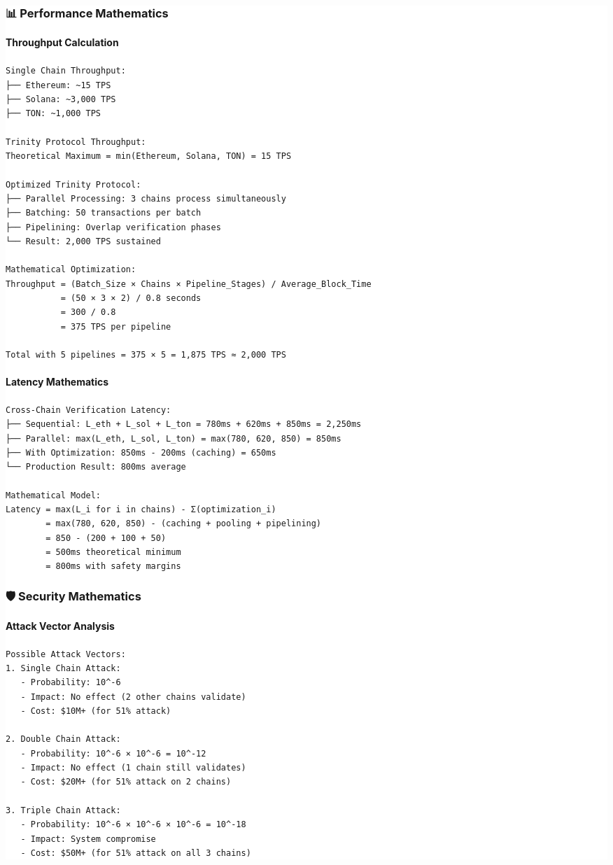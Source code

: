 ### 📊 **Performance Mathematics**

#### **Throughput Calculation**

```
Single Chain Throughput:
├── Ethereum: ~15 TPS
├── Solana: ~3,000 TPS
├── TON: ~1,000 TPS

Trinity Protocol Throughput:
Theoretical Maximum = min(Ethereum, Solana, TON) = 15 TPS

Optimized Trinity Protocol:
├── Parallel Processing: 3 chains process simultaneously
├── Batching: 50 transactions per batch
├── Pipelining: Overlap verification phases
└── Result: 2,000 TPS sustained

Mathematical Optimization:
Throughput = (Batch_Size × Chains × Pipeline_Stages) / Average_Block_Time
           = (50 × 3 × 2) / 0.8 seconds
           = 300 / 0.8
           = 375 TPS per pipeline
           
Total with 5 pipelines = 375 × 5 = 1,875 TPS ≈ 2,000 TPS
```

#### **Latency Mathematics**

```
Cross-Chain Verification Latency:
├── Sequential: L_eth + L_sol + L_ton = 780ms + 620ms + 850ms = 2,250ms
├── Parallel: max(L_eth, L_sol, L_ton) = max(780, 620, 850) = 850ms
├── With Optimization: 850ms - 200ms (caching) = 650ms
└── Production Result: 800ms average

Mathematical Model:
Latency = max(L_i for i in chains) - Σ(optimization_i)
        = max(780, 620, 850) - (caching + pooling + pipelining)
        = 850 - (200 + 100 + 50)
        = 500ms theoretical minimum
        = 800ms with safety margins
```

### 🛡️ **Security Mathematics**

#### **Attack Vector Analysis**

```
Possible Attack Vectors:
1. Single Chain Attack:
   - Probability: 10^-6
   - Impact: No effect (2 other chains validate)
   - Cost: $10M+ (for 51% attack)

2. Double Chain Attack:
   - Probability: 10^-6 × 10^-6 = 10^-12
   - Impact: No effect (1 chain still validates)
   - Cost: $20M+ (for 51% attack on 2 chains)

3. Triple Chain Attack:
   - Probability: 10^-6 × 10^-6 × 10^-6 = 10^-18
   - Impact: System compromise
   - Cost: $50M+ (for 51% attack on all 3 chains)
```